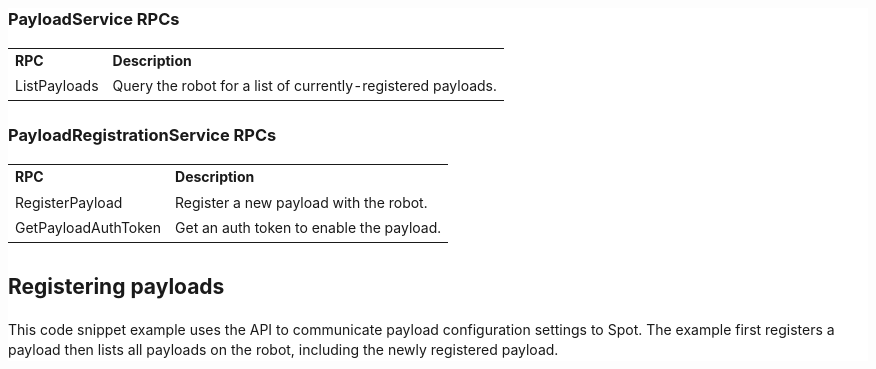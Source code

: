 

### PayloadService RPCs


<table>
  <tr>
   <td><strong>RPC</strong>
   </td>
   <td><strong>Description</strong>
   </td>
  </tr>
  <tr>
   <td>ListPayloads
   </td>
   <td>Query the robot for a list of currently-registered payloads.
   </td>
  </tr>
</table>



### PayloadRegistrationService RPCs


<table>
  <tr>
   <td><strong>RPC</strong>
   </td>
   <td><strong>Description</strong>
   </td>
  </tr>
  <tr>
   <td>RegisterPayload
   </td>
   <td>Register a new payload with the robot.
   </td>
  </tr>
  <tr>
   <td>GetPayloadAuthToken
   </td>
   <td>Get an auth token to enable the payload.
   </td>
  </tr>
</table>



## Registering payloads

This code snippet example uses the API to communicate payload configuration settings to Spot. The example first registers a payload then lists all payloads on the robot, including the newly registered payload.

